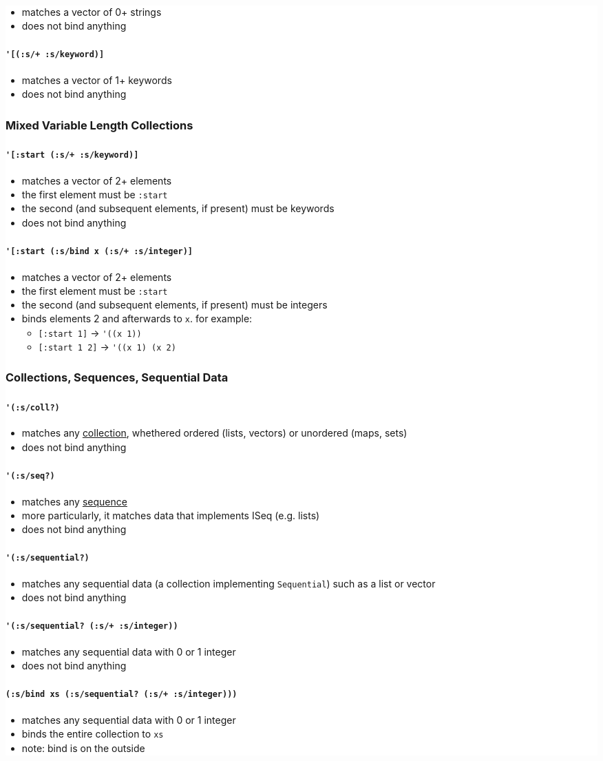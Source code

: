   * matches a vector of 0+ strings
  * does not bind anything

#### `'[(:s/+ :s/keyword)]`

  * matches a vector of 1+ keywords
  * does not bind anything

### Mixed Variable Length Collections

#### `'[:start (:s/+ :s/keyword)]`

  * matches a vector of 2+ elements
  * the first element must be `:start`
  * the second (and subsequent elements, if present) must be keywords
  * does not bind anything

#### `'[:start (:s/bind x (:s/+ :s/integer)]`

  * matches a vector of 2+ elements
  * the first element must be `:start`
  * the second (and subsequent elements, if present) must be integers
  * binds elements 2 and afterwards to `x`. for example:
    * `[:start 1]` -> `'((x 1))`
    * `[:start 1 2]` -> `'((x 1) (x 2)`

### Collections, Sequences, Sequential Data

#### `'(:s/coll?)`

  * matches any [collection][collection], whethered ordered (lists, vectors) or
    unordered (maps, sets)
  * does not bind anything

[collection]: http://clojure.org/data_structures#Data%20Structures-Collections

#### `'(:s/seq?)`

  * matches any [sequence](http://clojure.org/sequences)
  * more particularly, it matches data that implements ISeq (e.g. lists)
  * does not bind anything

#### `'(:s/sequential?)`

  * matches any sequential data (a collection implementing `Sequential`) such as
    a list or vector
  * does not bind anything

#### `'(:s/sequential? (:s/+ :s/integer))`

  * matches any sequential data with 0 or 1 integer
  * does not bind anything

#### `(:s/bind xs (:s/sequential? (:s/+ :s/integer)))`

  * matches any sequential data with 0 or 1 integer
  * binds the entire collection to `xs`
  * note: bind is on the outside


[CSS1]: https://developer.mozilla.org/en-US/docs/Web/CSS/Specificity
[eval]: http://clojure.org/evaluation
[S2]: http://blog.getprismatic.com/schema-0-2-0-back-with-clojurescript-data-coercion/
[Instaparse]: https://github.com/Engelberg/instaparse
[Schema]: https://github.com/Prismatic/schema
[Vars]: http://clojure.org/vars
[edn]: https://github.com/edn-format/edn